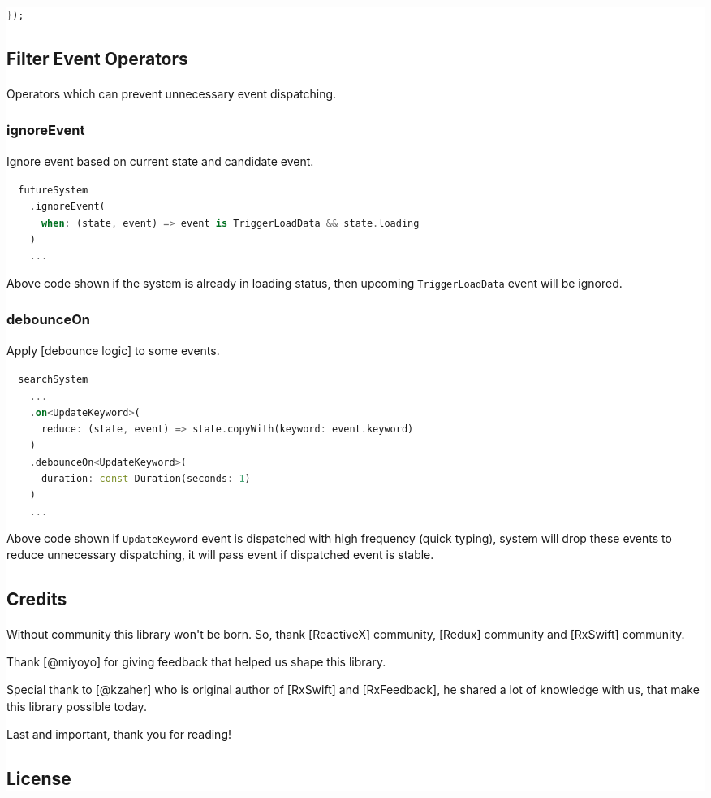 ```dart
});

```

## Filter Event Operators

Operators which can prevent unnecessary event dispatching. 

### ignoreEvent

Ignore event based on current state and candidate event.

```dart
  futureSystem
    .ignoreEvent(
      when: (state, event) => event is TriggerLoadData && state.loading
    )
    ...
```

Above code shown if the system is already in loading status, then upcoming `TriggerLoadData` event will be ignored.

### debounceOn

Apply [debounce logic] to some events.

```dart
  searchSystem
    ...
    .on<UpdateKeyword>(
      reduce: (state, event) => state.copyWith(keyword: event.keyword)
    )
    .debounceOn<UpdateKeyword>(
      duration: const Duration(seconds: 1)
    )
    ...
```

Above code shown if `UpdateKeyword` event is dispatched with high frequency (quick typing), system will drop these events to reduce unnecessary dispatching, it will pass event if dispatched event is stable.

  
## Credits

Without community this library won't be born. So, thank [ReactiveX] community, [Redux] community and [RxSwift] community. 

Thank [@miyoyo] for giving feedback that helped us shape this library.

Special thank to [@kzaher] who is original author of [RxSwift] and [RxFeedback], he shared a lot of knowledge with us, that make this library possible today.

Last and important, thank you for reading!
## License
